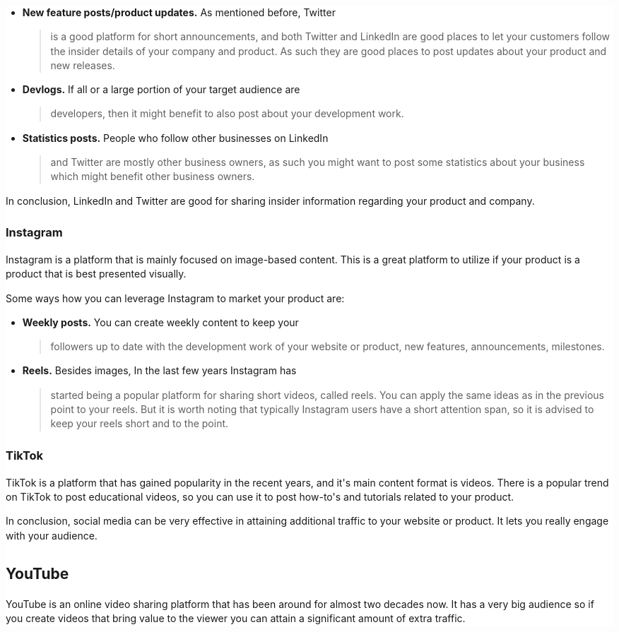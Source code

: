 -   **New feature posts/product updates.** As mentioned before, Twitter
    > is a good platform for short announcements, and both Twitter and
    > LinkedIn are good places to let your customers follow the insider
    > details of your company and product. As such they are good places
    > to post updates about your product and new releases.

-   **Devlogs.** If all or a large portion of your target audience are
    > developers, then it might benefit to also post about your
    > development work.

-   **Statistics posts.** People who follow other businesses on LinkedIn
    > and Twitter are mostly other business owners, as such you might
    > want to post some statistics about your business which might
    > benefit other business owners.

In conclusion, LinkedIn and Twitter are good for sharing insider
information regarding your product and company.

### Instagram

Instagram is a platform that is mainly focused on image-based content.
This is a great platform to utilize if your product is a product that is
best presented visually.

Some ways how you can leverage Instagram to market your product are:

-   **Weekly posts.** You can create weekly content to keep your
    > followers up to date with the development work of your website or
    > product, new features, announcements, milestones.

-   **Reels.** Besides images, In the last few years Instagram has
    > started being a popular platform for sharing short videos, called
    > reels. You can apply the same ideas as in the previous point to
    > your reels. But it is worth noting that typically Instagram users
    > have a short attention span, so it is advised to keep your reels
    > short and to the point.

### TikTok

TikTok is a platform that has gained popularity in the recent years, and
it's main content format is videos. There is a popular trend on TikTok
to post educational videos, so you can use it to post how-to's and
tutorials related to your product.

In conclusion, social media can be very effective in attaining
additional traffic to your website or product. It lets you really engage
with your audience.

## YouTube

YouTube is an online video sharing platform that has been around for
almost two decades now. It has a very big audience so if you create
videos that bring value to the viewer you can attain a significant
amount of extra traffic.
